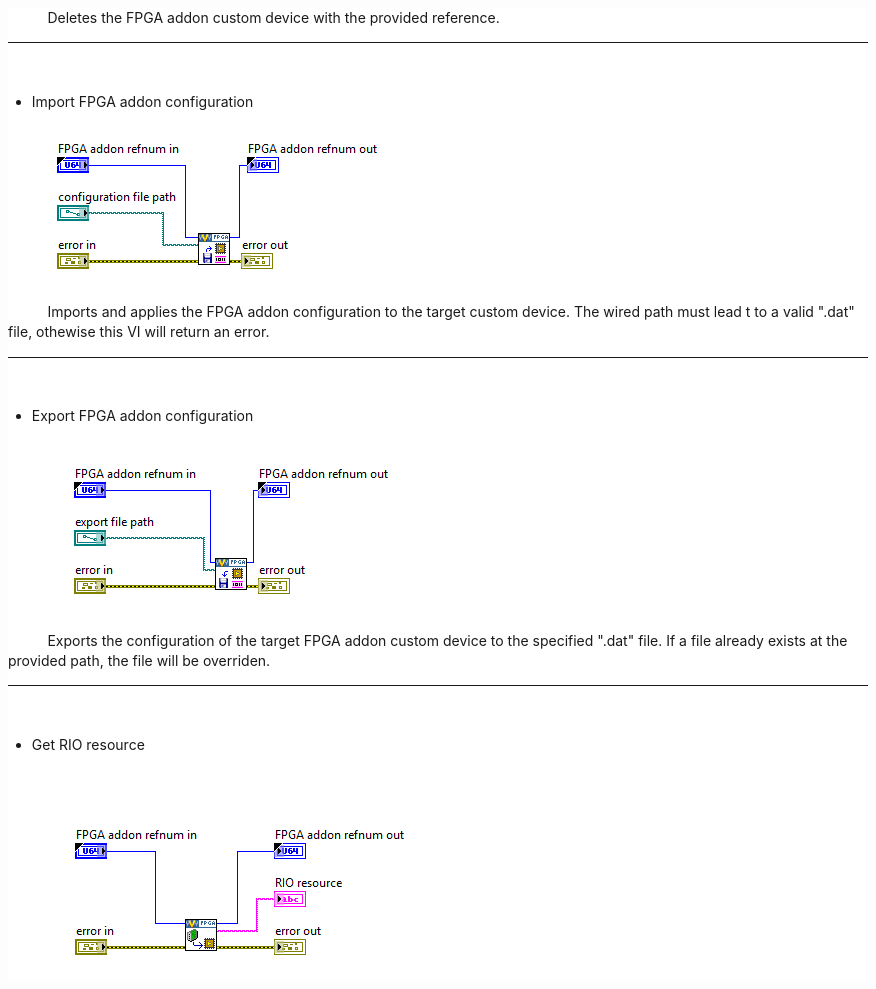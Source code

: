 &nbsp;&nbsp;&nbsp;&nbsp;&nbsp;&nbsp;&nbsp;&nbsp;&nbsp; Deletes the FPGA addon custom device with the provided reference.

---
<br>

- Import FPGA addon configuration

&nbsp;&nbsp;&nbsp;&nbsp;&nbsp;&nbsp;&nbsp;&nbsp;&nbsp; ![Import FPGA addon configuration](./Images/import_fpga_addon_configuration.png) 

&nbsp;&nbsp;&nbsp;&nbsp;&nbsp;&nbsp;&nbsp;&nbsp;&nbsp; Imports and applies the FPGA addon configuration to the target custom device. The wired path must lead t to a valid ".dat" file, othewise this VI will return an error.

---
<br>

- Export FPGA addon configuration

&nbsp;&nbsp;&nbsp;&nbsp;&nbsp;&nbsp;&nbsp;&nbsp;&nbsp; ![Export FPGA addon configuration](./Images/export_fpga_addon_configuration.png) 

&nbsp;&nbsp;&nbsp;&nbsp;&nbsp;&nbsp;&nbsp;&nbsp;&nbsp; Exports the configuration of the target FPGA addon custom device to the specified ".dat" file.  If a file already exists at the provided path, the file will be overriden.

---
<br>

- Get RIO resource

&nbsp;&nbsp;&nbsp;&nbsp;&nbsp;&nbsp;&nbsp;&nbsp;&nbsp; ![Get RIO resource](./Images/get_RIO_resource.png)
